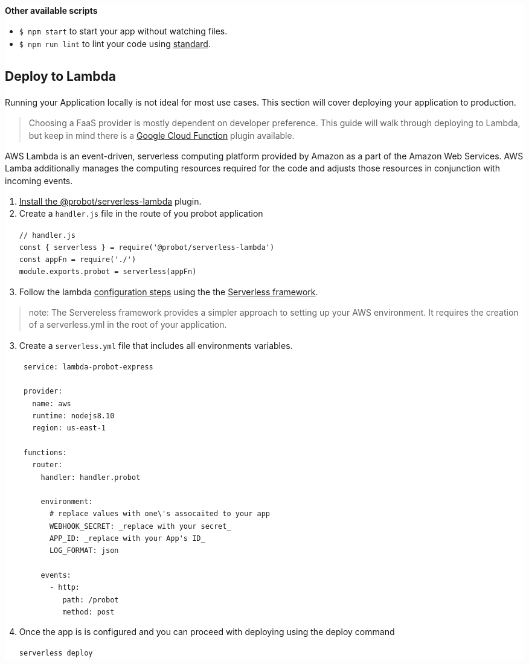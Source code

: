 **Other available scripts**
* `$ npm start` to start your app without watching files.
* `$ npm run lint` to lint your code using [standard](https://www.npmjs.com/package/standard).

## Deploy to Lambda
Running your Application locally is not ideal for most use cases. This
section will cover deploying your application to production.

>Choosing a FaaS provider is mostly dependent on developer preference. This guide will walk through deploying to Lambda, but keep in mind there is a [Google Cloud Function](https://github.com/probot/serverless-gcf) plugin available.

AWS Lambda is an event-driven, serverless computing platform provided by Amazon as a part of the Amazon Web Services. AWS Lamba additionally manages the computing resources required for the code and adjusts those resources in conjunction with incoming events.
1. [Install the @probot/serverless-lambda](https://github.com/probot/serverless-lambda#usage) plugin.
2. Create a `handler.js` file in the route of you probot application
   ```
   // handler.js
   const { serverless } = require('@probot/serverless-lambda')
   const appFn = require('./')
   module.exports.probot = serverless(appFn)
   ```
2. Follow the lambda [configuration steps](https://github.com/probot/serverless-lambda#configuration) using the the [Serverless framework](https://github.com/serverless/serverless).
> note: The Servereless framework provides a simpler approach to setting up your AWS environment. It requires the creation of a serverless.yml in the root of your application.
3. Create a `serverless.yml` file that includes all environments
   variables.
   ```
    service: lambda-probot-express

    provider:
      name: aws
      runtime: nodejs8.10
      region: us-east-1

    functions:
      router:
        handler: handler.probot

        environment:
          # replace values with one\'s assocaited to your app
          WEBHOOK_SECRET: _replace with your secret_
          APP_ID: _replace with your App's ID_
          LOG_FORMAT: json 

        events:
          - http:
             path: /probot
             method: post

   ```
4. Once the app is is configured and you can proceed with deploying using the deploy command
   ```
   serverless deploy
   ```
